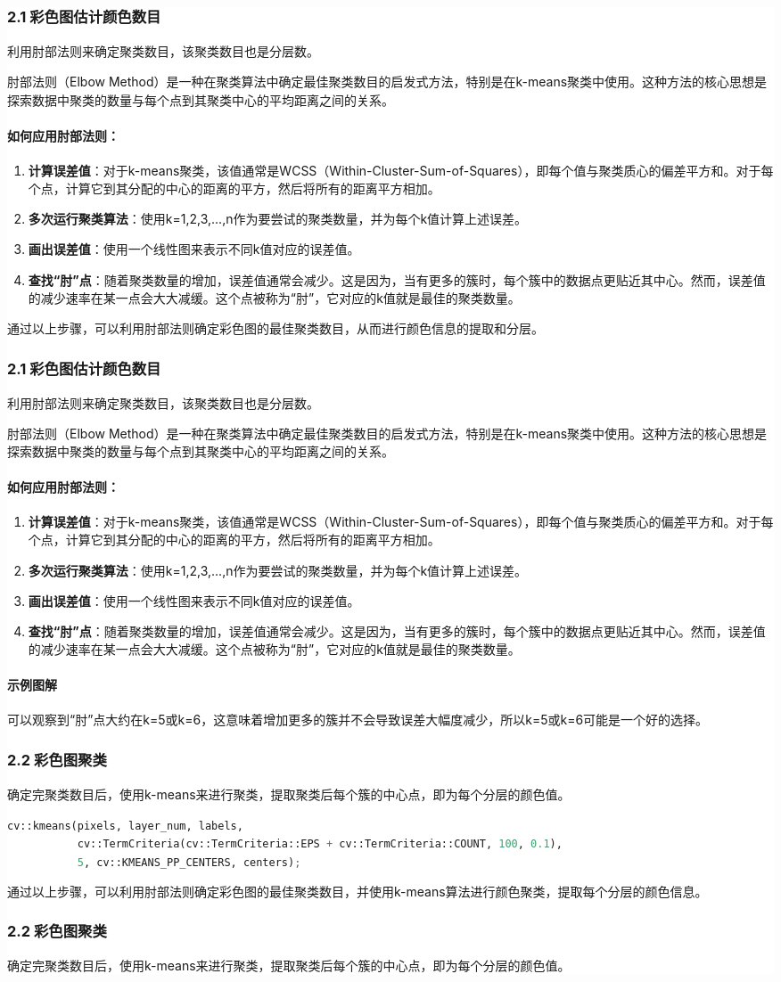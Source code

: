 ### 2.1 彩色图估计颜色数目

利用肘部法则来确定聚类数目，该聚类数目也是分层数。

肘部法则（Elbow Method）是一种在聚类算法中确定最佳聚类数目的启发式方法，特别是在k-means聚类中使用。这种方法的核心思想是探索数据中聚类的数量与每个点到其聚类中心的平均距离之间的关系。

#### 如何应用肘部法则：

1. **计算误差值**：对于k-means聚类，该值通常是WCSS（Within-Cluster-Sum-of-Squares），即每个值与聚类质心的偏差平方和。对于每个点，计算它到其分配的中心的距离的平方，然后将所有的距离平方相加。

2. **多次运行聚类算法**：使用k=1,2,3,...,n作为要尝试的聚类数量，并为每个k值计算上述误差。

3. **画出误差值**：使用一个线性图来表示不同k值对应的误差值。

4. **查找“肘”点**：随着聚类数量的增加，误差值通常会减少。这是因为，当有更多的簇时，每个簇中的数据点更贴近其中心。然而，误差值的减少速率在某一点会大大减缓。这个点被称为“肘”，它对应的k值就是最佳的聚类数量。

通过以上步骤，可以利用肘部法则确定彩色图的最佳聚类数目，从而进行颜色信息的提取和分层。
### 2.1 彩色图估计颜色数目

利用肘部法则来确定聚类数目，该聚类数目也是分层数。

肘部法则（Elbow Method）是一种在聚类算法中确定最佳聚类数目的启发式方法，特别是在k-means聚类中使用。这种方法的核心思想是探索数据中聚类的数量与每个点到其聚类中心的平均距离之间的关系。

#### 如何应用肘部法则：

1. **计算误差值**：对于k-means聚类，该值通常是WCSS（Within-Cluster-Sum-of-Squares），即每个值与聚类质心的偏差平方和。对于每个点，计算它到其分配的中心的距离的平方，然后将所有的距离平方相加。

2. **多次运行聚类算法**：使用k=1,2,3,...,n作为要尝试的聚类数量，并为每个k值计算上述误差。

3. **画出误差值**：使用一个线性图来表示不同k值对应的误差值。

4. **查找“肘”点**：随着聚类数量的增加，误差值通常会减少。这是因为，当有更多的簇时，每个簇中的数据点更贴近其中心。然而，误差值的减少速率在某一点会大大减缓。这个点被称为“肘”，它对应的k值就是最佳的聚类数量。

#### 示例图解

可以观察到“肘”点大约在k=5或k=6，这意味着增加更多的簇并不会导致误差大幅度减少，所以k=5或k=6可能是一个好的选择。

### 2.2 彩色图聚类

确定完聚类数目后，使用k-means来进行聚类，提取聚类后每个簇的中心点，即为每个分层的颜色值。

```python
cv::kmeans(pixels, layer_num, labels,
           cv::TermCriteria(cv::TermCriteria::EPS + cv::TermCriteria::COUNT, 100, 0.1),
           5, cv::KMEANS_PP_CENTERS, centers);
```

通过以上步骤，可以利用肘部法则确定彩色图的最佳聚类数目，并使用k-means算法进行颜色聚类，提取每个分层的颜色信息。
### 2.2 彩色图聚类

确定完聚类数目后，使用k-means来进行聚类，提取聚类后每个簇的中心点，即为每个分层的颜色值。
